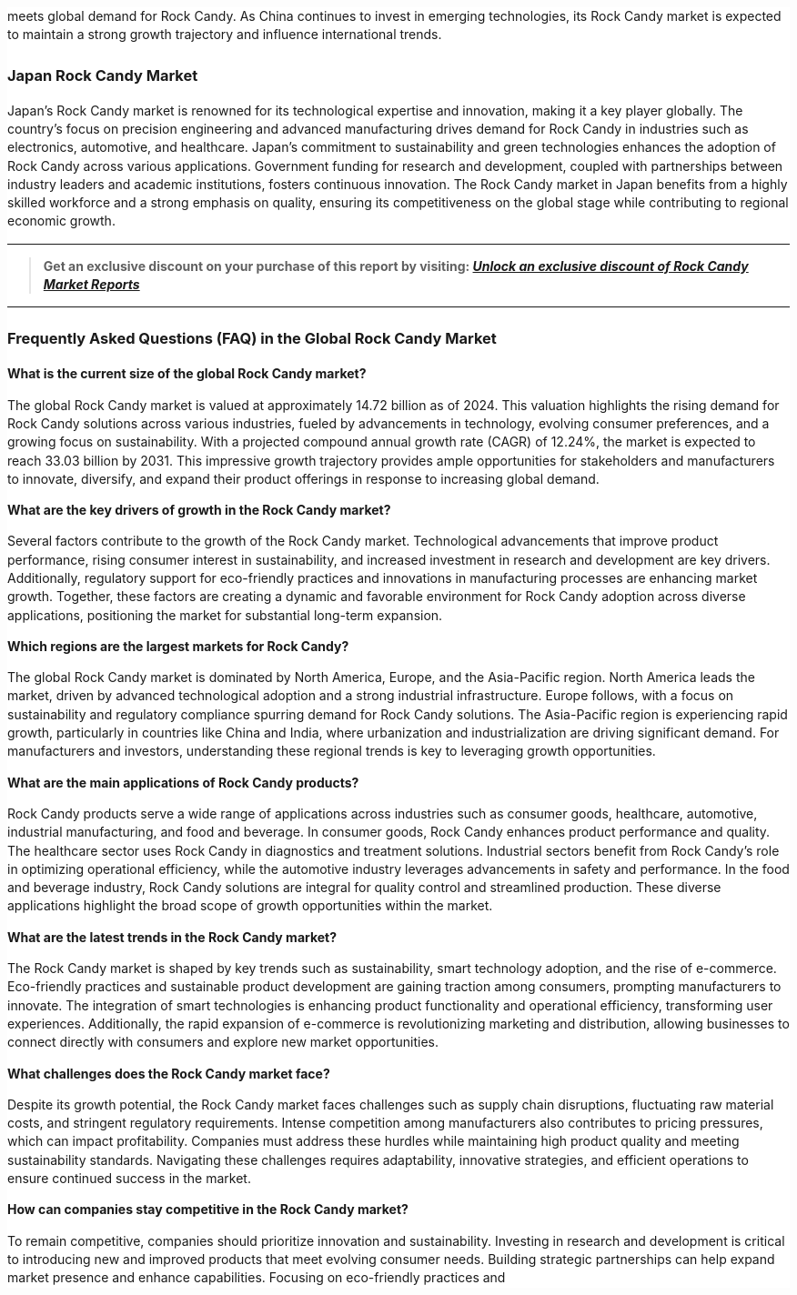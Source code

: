 meets global demand for Rock Candy. As China continues to invest in emerging technologies, its Rock Candy market is expected to maintain a strong growth trajectory and influence international trends.</p><h3>Japan Rock Candy Market</h3><p>Japan&rsquo;s Rock Candy market is renowned for its technological expertise and innovation, making it a key player globally. The country&rsquo;s focus on precision engineering and advanced manufacturing drives demand for Rock Candy in industries such as electronics, automotive, and healthcare. Japan&rsquo;s commitment to sustainability and green technologies enhances the adoption of Rock Candy across various applications. Government funding for research and development, coupled with partnerships between industry leaders and academic institutions, fosters continuous innovation. The Rock Candy market in Japan benefits from a highly skilled workforce and a strong emphasis on quality, ensuring its competitiveness on the global stage while contributing to regional economic growth.</p><hr /><blockquote><p><strong>Get an exclusive discount on your purchase of this report by visiting: <em><a href="://marketresearchpulse.com/ask-for-discount/66183?utm_source=Github&amp;utm_medium=026">Unlock an exclusive discount of Rock Candy Market Reports</a></em>&nbsp;</strong></p></blockquote><hr /><h3>Frequently Asked Questions (FAQ) in the Global Rock Candy Market</h3><p><strong>What is the current size of the global Rock Candy market?</strong></p><p>The global Rock Candy market is valued at approximately 14.72 billion as of 2024. This valuation highlights the rising demand for Rock Candy solutions across various industries, fueled by advancements in technology, evolving consumer preferences, and a growing focus on sustainability. With a projected compound annual growth rate (CAGR) of 12.24%, the market is expected to reach 33.03 billion by 2031. This impressive growth trajectory provides ample opportunities for stakeholders and manufacturers to innovate, diversify, and expand their product offerings in response to increasing global demand.</p><p><strong>What are the key drivers of growth in the Rock Candy market?</strong></p><p>Several factors contribute to the growth of the Rock Candy market. Technological advancements that improve product performance, rising consumer interest in sustainability, and increased investment in research and development are key drivers. Additionally, regulatory support for eco-friendly practices and innovations in manufacturing processes are enhancing market growth. Together, these factors are creating a dynamic and favorable environment for Rock Candy adoption across diverse applications, positioning the market for substantial long-term expansion.</p><p><strong>Which regions are the largest markets for Rock Candy?</strong></p><p>The global Rock Candy market is dominated by North America, Europe, and the Asia-Pacific region. North America leads the market, driven by advanced technological adoption and a strong industrial infrastructure. Europe follows, with a focus on sustainability and regulatory compliance spurring demand for Rock Candy solutions. The Asia-Pacific region is experiencing rapid growth, particularly in countries like China and India, where urbanization and industrialization are driving significant demand. For manufacturers and investors, understanding these regional trends is key to leveraging growth opportunities.</p><p><strong>What are the main applications of Rock Candy products?</strong></p><p>Rock Candy products serve a wide range of applications across industries such as consumer goods, healthcare, automotive, industrial manufacturing, and food and beverage. In consumer goods, Rock Candy enhances product performance and quality. The healthcare sector uses Rock Candy in diagnostics and treatment solutions. Industrial sectors benefit from Rock Candy&rsquo;s role in optimizing operational efficiency, while the automotive industry leverages advancements in safety and performance. In the food and beverage industry, Rock Candy solutions are integral for quality control and streamlined production. These diverse applications highlight the broad scope of growth opportunities within the market.</p><p><strong>What are the latest trends in the Rock Candy market?</strong></p><p>The Rock Candy market is shaped by key trends such as sustainability, smart technology adoption, and the rise of e-commerce. Eco-friendly practices and sustainable product development are gaining traction among consumers, prompting manufacturers to innovate. The integration of smart technologies is enhancing product functionality and operational efficiency, transforming user experiences. Additionally, the rapid expansion of e-commerce is revolutionizing marketing and distribution, allowing businesses to connect directly with consumers and explore new market opportunities.</p><p><strong>What challenges does the Rock Candy market face?</strong></p><p>Despite its growth potential, the Rock Candy market faces challenges such as supply chain disruptions, fluctuating raw material costs, and stringent regulatory requirements. Intense competition among manufacturers also contributes to pricing pressures, which can impact profitability. Companies must address these hurdles while maintaining high product quality and meeting sustainability standards. Navigating these challenges requires adaptability, innovative strategies, and efficient operations to ensure continued success in the market.</p><p><strong>How can companies stay competitive in the Rock Candy market?</strong></p><p>To remain competitive, companies should prioritize innovation and sustainability. Investing in research and development is critical to introducing new and improved products that meet evolving consumer needs. Building strategic partnerships can help expand market presence and enhance capabilities. Focusing on eco-friendly practices and